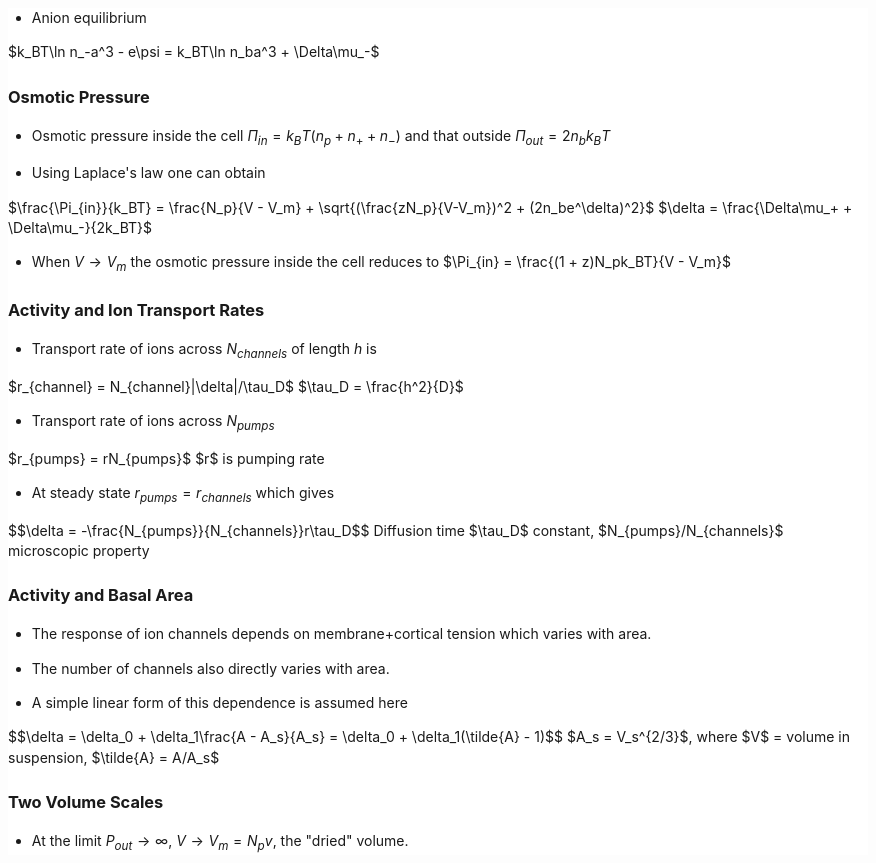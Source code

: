 * Anion equilibrium
<div class="tooltip">$k_BT\ln n_-a^3 - e\psi = k_BT\ln n_ba^3 + \Delta\mu_-$


### Osmotic Pressure

* Osmotic pressure inside the cell $\Pi_{in} = k_BT(n_p + n_+ + n_-)$ and that outside $\Pi_{out} = 2n_bk_BT$

* Using Laplace's law one can obtain
<div class="tooltip">$\frac{\Pi_{in}}{k_BT} = \frac{N_p}{V - V_m} + \sqrt{(\frac{zN_p}{V-V_m})^2 + (2n_be^\delta)^2}$
   <span class="tooltiptext">$\delta = \frac{\Delta\mu_+ + \Delta\mu_-}{2k_BT}$</span>
</div>

* When $V \rightarrow V_m$ the osmotic pressure inside the cell reduces to
$\Pi_{in} = \frac{(1 + z)N_pk_BT}{V - V_m}$
	


### Activity and Ion Transport Rates

* Transport rate of ions across $N_{channels}$ of length $h$ is
<div class="tooltip">$r_{channel} = N_{channel}|\delta|/\tau_D$
   <span class="tooltiptext">$\tau_D = \frac{h^2}{D}$</span>
</div>

* Transport rate of ions across $N_{pumps}$ 
<div class="tooltip">$r_{pumps} = rN_{pumps}$
   <span class="tooltiptext">$r$ is pumping rate</span>
</div>

* At steady state $r_{pumps} = r_{channels}$ which gives
<div class="tooltip">$$\delta = -\frac{N_{pumps}}{N_{channels}}r\tau_D$$
   <span class="tooltiptext">Diffusion time $\tau_D$ constant, $N_{pumps}/N_{channels}$ microscopic property</span>
</div>


### Activity and Basal Area

* The response of ion channels depends on membrane+cortical tension which varies with area.

* The number of channels also directly varies with area.

* A simple linear form of this dependence is assumed here
<div class="tooltip">$$\delta = \delta_0 + \delta_1\frac{A - A_s}{A_s} = \delta_0 + \delta_1(\tilde{A} - 1)$$
   <span class="tooltiptext">$A_s = V_s^{2/3}$, where $V$ = volume in suspension, $\tilde{A} = A/A_s$</span>
</div>


### Two Volume Scales

* At the limit $P_{out} \rightarrow \infty$, $V \rightarrow V_m = N_pv$, the "dried" volume.
